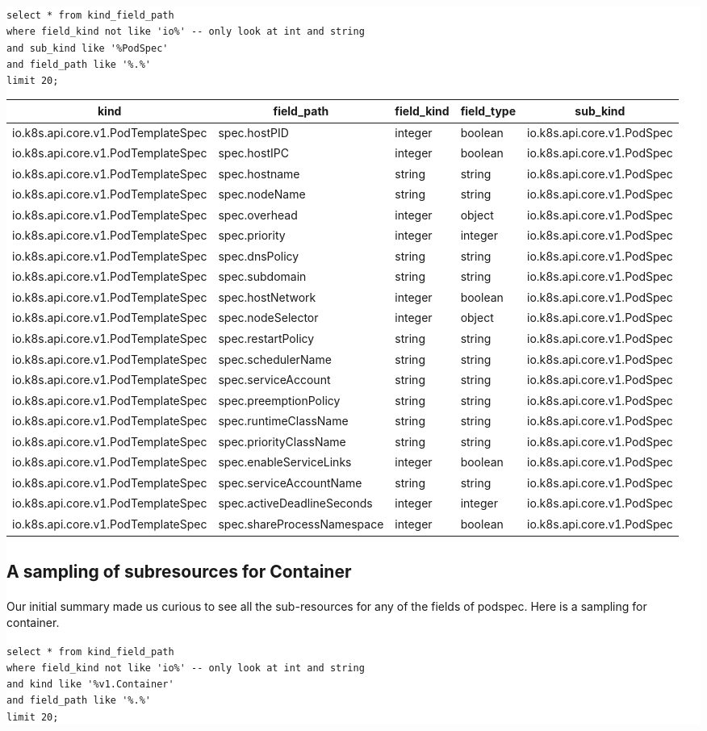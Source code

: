 ```sql-mode
select * from kind_field_path
where field_kind not like 'io%' -- only look at int and string
and sub_kind like '%PodSpec'
and field_path like '%.%'
limit 20;
```

| kind                               | field\_path                | field\_kind | field\_type | sub\_kind                  |
|---------------------------------- |-------------------------- |----------- |----------- |-------------------------- |
| io.k8s.api.core.v1.PodTemplateSpec | spec.hostPID               | integer     | boolean     | io.k8s.api.core.v1.PodSpec |
| io.k8s.api.core.v1.PodTemplateSpec | spec.hostIPC               | integer     | boolean     | io.k8s.api.core.v1.PodSpec |
| io.k8s.api.core.v1.PodTemplateSpec | spec.hostname              | string      | string      | io.k8s.api.core.v1.PodSpec |
| io.k8s.api.core.v1.PodTemplateSpec | spec.nodeName              | string      | string      | io.k8s.api.core.v1.PodSpec |
| io.k8s.api.core.v1.PodTemplateSpec | spec.overhead              | integer     | object      | io.k8s.api.core.v1.PodSpec |
| io.k8s.api.core.v1.PodTemplateSpec | spec.priority              | integer     | integer     | io.k8s.api.core.v1.PodSpec |
| io.k8s.api.core.v1.PodTemplateSpec | spec.dnsPolicy             | string      | string      | io.k8s.api.core.v1.PodSpec |
| io.k8s.api.core.v1.PodTemplateSpec | spec.subdomain             | string      | string      | io.k8s.api.core.v1.PodSpec |
| io.k8s.api.core.v1.PodTemplateSpec | spec.hostNetwork           | integer     | boolean     | io.k8s.api.core.v1.PodSpec |
| io.k8s.api.core.v1.PodTemplateSpec | spec.nodeSelector          | integer     | object      | io.k8s.api.core.v1.PodSpec |
| io.k8s.api.core.v1.PodTemplateSpec | spec.restartPolicy         | string      | string      | io.k8s.api.core.v1.PodSpec |
| io.k8s.api.core.v1.PodTemplateSpec | spec.schedulerName         | string      | string      | io.k8s.api.core.v1.PodSpec |
| io.k8s.api.core.v1.PodTemplateSpec | spec.serviceAccount        | string      | string      | io.k8s.api.core.v1.PodSpec |
| io.k8s.api.core.v1.PodTemplateSpec | spec.preemptionPolicy      | string      | string      | io.k8s.api.core.v1.PodSpec |
| io.k8s.api.core.v1.PodTemplateSpec | spec.runtimeClassName      | string      | string      | io.k8s.api.core.v1.PodSpec |
| io.k8s.api.core.v1.PodTemplateSpec | spec.priorityClassName     | string      | string      | io.k8s.api.core.v1.PodSpec |
| io.k8s.api.core.v1.PodTemplateSpec | spec.enableServiceLinks    | integer     | boolean     | io.k8s.api.core.v1.PodSpec |
| io.k8s.api.core.v1.PodTemplateSpec | spec.serviceAccountName    | string      | string      | io.k8s.api.core.v1.PodSpec |
| io.k8s.api.core.v1.PodTemplateSpec | spec.activeDeadlineSeconds | integer     | integer     | io.k8s.api.core.v1.PodSpec |
| io.k8s.api.core.v1.PodTemplateSpec | spec.shareProcessNamespace | integer     | boolean     | io.k8s.api.core.v1.PodSpec |

## A sampling of  subresources for Container

Our initial summary made us curious to see all the sub-resources for any of the fields of podspec. Here is a sampling for container.

```sql-mode
select * from kind_field_path
where field_kind not like 'io%' -- only look at int and string
and kind like '%v1.Container'
and field_path like '%.%'
limit 20;
```
